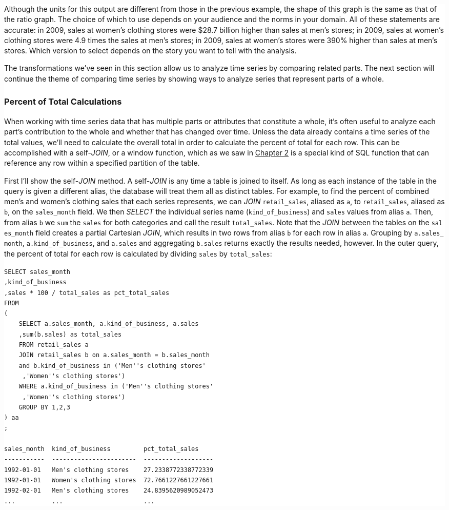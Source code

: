 Although the units for this output are different from those in the previous example, the shape of this graph is the same as that of the ratio graph. The choice of which to use depends on your audience and the norms in your domain. All of these statements are accurate: in 2009, sales at women’s clothing stores were $28.7 billion higher than sales at men’s stores; in 2009, sales at women’s clothing stores were 4.9 times the sales at men’s stores; in 2009, sales at women’s stores were 390% higher than sales at men’s stores. Which version to select depends on the story you want to tell with the analysis.

The transformations we’ve seen in this section allow us to analyze time series by comparing related parts. The next section will continue the theme of comparing time series by showing ways to analyze series that represent parts of a whole.

### Percent of Total Calculations

When working with time series data that has multiple parts or attributes that constitute a whole, it’s often useful to analyze each part’s contribution to the whole and whether that has changed over time. Unless the data already contains a time series of the total values, we’ll need to calculate the overall total in order to calculate the percent of total for each row. This can be accomplished with a self-_JOIN_, or a window function, which as we saw in [Chapter 2](https://learning.oreilly.com/library/view/sql-for-data/9781492088776/ch02.html#preparing\_data\_for\_analysis) is a special kind of SQL function that can reference any row within a specified partition of the table.

First I’ll show the self-_JOIN_ method. A self-_JOIN_ is any time a table is joined to itself. As long as each instance of the table in the query is given a different alias, the database will treat them all as distinct tables. For example, to find the percent of combined men’s and women’s clothing sales that each series represents, we can _JOIN_ `retail_sales`, aliased as `a`, to `retail_sales`, aliased as `b`, on the `sales_month` field. We then _SELECT_ the individual series name (`kind_of_business`) and `sales` values from alias `a`. Then, from alias `b` we `sum` the `sales` for both categories and call the result `total_sales`. Note that the _JOIN_ between the tables on the `sales_month` field creates a partial Cartesian _JOIN_, which results in two rows from alias `b` for each row in alias `a`. Grouping by `a.sales_month`, `a.kind_of_business`, and `a.sales` and aggregating `b.sales` returns exactly the results needed, however. In the outer query, the percent of total for each row is calculated by dividing `sales` by `total_sales`:

```
SELECT sales_month
,kind_of_business
,sales * 100 / total_sales as pct_total_sales
FROM
(
    SELECT a.sales_month, a.kind_of_business, a.sales
    ,sum(b.sales) as total_sales
    FROM retail_sales a
    JOIN retail_sales b on a.sales_month = b.sales_month
    and b.kind_of_business in ('Men''s clothing stores'
     ,'Women''s clothing stores')
    WHERE a.kind_of_business in ('Men''s clothing stores'
     ,'Women''s clothing stores')
    GROUP BY 1,2,3
) aa
;

sales_month  kind_of_business         pct_total_sales
-----------  -----------------------  -------------------
1992-01-01   Men's clothing stores    27.2338772338772339
1992-01-01   Women's clothing stores  72.7661227661227661
1992-02-01   Men's clothing stores    24.8395620989052473
...          ...                      ...
```
